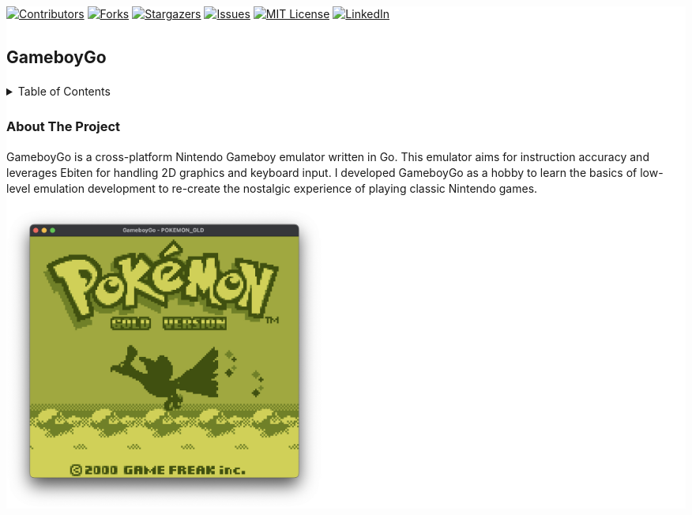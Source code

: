 <a name="readme-top"></a>

[![Contributors][contributors-shield]][contributors-url]
[![Forks][forks-shield]][forks-url]
[![Stargazers][stars-shield]][stars-url]
[![Issues][issues-shield]][issues-url]
[![MIT License][license-shield]][license-url]
[![LinkedIn][linkedin-shield]][linkedin-url]

## GameboyGo


<Details><summary>Table of Contents</summary></details>



### About The Project

GameboyGo is a cross-platform Nintendo Gameboy emulator written in Go. This emulator aims for instruction accuracy and leverages Ebiten for handling 2D graphics and keyboard input. I developed GameboyGo as a hobby to learn the basics of low-level emulation development to re-create the nostalgic experience of playing classic Nintendo games.

<div style="display: flex; flex-wrap: wrap;">
    <img src="./docs/pkm_gold_title.png" alt="pokemon gold title screen" width="400"/>

[contributors-shield]: https://img.shields.io/github/contributors/BeralaWoolies/GameboyGo.svg?style=for-the-badge
[contributors-url]: https://github.com/BeralaWoolies/GameboyGo/graphs/contributors
[forks-shield]: https://img.shields.io/github/forks/BeralaWoolies/GameboyGo.svg?style=for-the-badge
[forks-url]: https://github.com/BeralaWoolies/GameboyGo/network/members
[stars-shield]: https://img.shields.io/github/stars/BeralaWoolies/GameboyGo.svg?style=for-the-badge
[stars-url]: https://github.com/BeralaWoolies/GameboyGo/stargazers
[issues-shield]: https://img.shields.io/github/issues/BeralaWoolies/GameboyGo.svg?style=for-the-badge
[issues-url]: https://github.com/BeralaWoolies/GameboyGo/issues
[license-shield]: https://img.shields.io/github/license/BeralaWoolies/GameboyGo.svg?style=for-the-badge
[license-url]: https://github.com/BeralaWoolies/GameboyGo/blob/master/LICENSE
[linkedin-shield]: https://img.shields.io/badge/-LinkedIn-black.svg?style=for-the-badge&logo=linkedin&colorB=555
[linkedin-url]: https://linkedin.com/in/clarke-tran-9a2721269
[Golang]: https://img.shields.io/badge/Go-00ADD8?style=for-the-badge&logo=go&logoColor=white
[Golang-url]: https://go.dev
[Ebiten-url]: https://ebitengine.org
[Ebiten]: https://ebitengine.org/images/logo.png